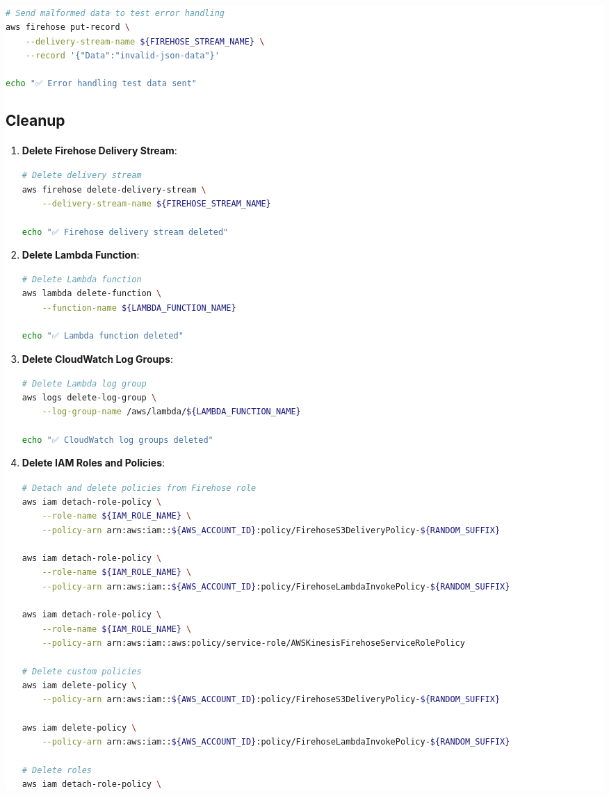    ```bash
   # Send malformed data to test error handling
   aws firehose put-record \
       --delivery-stream-name ${FIREHOSE_STREAM_NAME} \
       --record '{"Data":"invalid-json-data"}'
   
   echo "✅ Error handling test data sent"
   ```

## Cleanup

1. **Delete Firehose Delivery Stream**:

   ```bash
   # Delete delivery stream
   aws firehose delete-delivery-stream \
       --delivery-stream-name ${FIREHOSE_STREAM_NAME}
   
   echo "✅ Firehose delivery stream deleted"
   ```

2. **Delete Lambda Function**:

   ```bash
   # Delete Lambda function
   aws lambda delete-function \
       --function-name ${LAMBDA_FUNCTION_NAME}
   
   echo "✅ Lambda function deleted"
   ```

3. **Delete CloudWatch Log Groups**:

   ```bash
   # Delete Lambda log group
   aws logs delete-log-group \
       --log-group-name /aws/lambda/${LAMBDA_FUNCTION_NAME}
   
   echo "✅ CloudWatch log groups deleted"
   ```

4. **Delete IAM Roles and Policies**:

   ```bash
   # Detach and delete policies from Firehose role
   aws iam detach-role-policy \
       --role-name ${IAM_ROLE_NAME} \
       --policy-arn arn:aws:iam::${AWS_ACCOUNT_ID}:policy/FirehoseS3DeliveryPolicy-${RANDOM_SUFFIX}
   
   aws iam detach-role-policy \
       --role-name ${IAM_ROLE_NAME} \
       --policy-arn arn:aws:iam::${AWS_ACCOUNT_ID}:policy/FirehoseLambdaInvokePolicy-${RANDOM_SUFFIX}
   
   aws iam detach-role-policy \
       --role-name ${IAM_ROLE_NAME} \
       --policy-arn arn:aws:iam::aws:policy/service-role/AWSKinesisFirehoseServiceRolePolicy
   
   # Delete custom policies
   aws iam delete-policy \
       --policy-arn arn:aws:iam::${AWS_ACCOUNT_ID}:policy/FirehoseS3DeliveryPolicy-${RANDOM_SUFFIX}
   
   aws iam delete-policy \
       --policy-arn arn:aws:iam::${AWS_ACCOUNT_ID}:policy/FirehoseLambdaInvokePolicy-${RANDOM_SUFFIX}
   
   # Delete roles
   aws iam detach-role-policy \
   ```